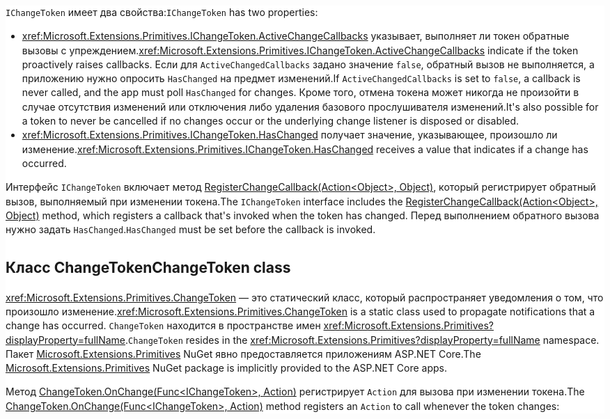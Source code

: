 <span data-ttu-id="7c6a8-110">`IChangeToken` имеет два свойства:</span><span class="sxs-lookup"><span data-stu-id="7c6a8-110">`IChangeToken` has two properties:</span></span>

* <span data-ttu-id="7c6a8-111"><xref:Microsoft.Extensions.Primitives.IChangeToken.ActiveChangeCallbacks> указывает, выполняет ли токен обратные вызовы с упреждением.</span><span class="sxs-lookup"><span data-stu-id="7c6a8-111"><xref:Microsoft.Extensions.Primitives.IChangeToken.ActiveChangeCallbacks> indicate if the token proactively raises callbacks.</span></span> <span data-ttu-id="7c6a8-112">Если для `ActiveChangedCallbacks` задано значение `false`, обратный вызов не выполняется, а приложению нужно опросить `HasChanged` на предмет изменений.</span><span class="sxs-lookup"><span data-stu-id="7c6a8-112">If `ActiveChangedCallbacks` is set to `false`, a callback is never called, and the app must poll `HasChanged` for changes.</span></span> <span data-ttu-id="7c6a8-113">Кроме того, отмена токена может никогда не произойти в случае отсутствия изменений или отключения либо удаления базового прослушивателя изменений.</span><span class="sxs-lookup"><span data-stu-id="7c6a8-113">It's also possible for a token to never be cancelled if no changes occur or the underlying change listener is disposed or disabled.</span></span>
* <span data-ttu-id="7c6a8-114"><xref:Microsoft.Extensions.Primitives.IChangeToken.HasChanged> получает значение, указывающее, произошло ли изменение.</span><span class="sxs-lookup"><span data-stu-id="7c6a8-114"><xref:Microsoft.Extensions.Primitives.IChangeToken.HasChanged> receives a value that indicates if a change has occurred.</span></span>

<span data-ttu-id="7c6a8-115">Интерфейс `IChangeToken` включает метод [RegisterChangeCallback(Action\<Object>, Object)](xref:Microsoft.Extensions.Primitives.IChangeToken.RegisterChangeCallback*), который регистрирует обратный вызов, выполняемый при изменении токена.</span><span class="sxs-lookup"><span data-stu-id="7c6a8-115">The `IChangeToken` interface includes the [RegisterChangeCallback(Action\<Object>, Object)](xref:Microsoft.Extensions.Primitives.IChangeToken.RegisterChangeCallback*) method, which registers a callback that's invoked when the token has changed.</span></span> <span data-ttu-id="7c6a8-116">Перед выполнением обратного вызова нужно задать `HasChanged`.</span><span class="sxs-lookup"><span data-stu-id="7c6a8-116">`HasChanged` must be set before the callback is invoked.</span></span>

## <a name="changetoken-class"></a><span data-ttu-id="7c6a8-117">Класс ChangeToken</span><span class="sxs-lookup"><span data-stu-id="7c6a8-117">ChangeToken class</span></span>

<span data-ttu-id="7c6a8-118"><xref:Microsoft.Extensions.Primitives.ChangeToken> — это статический класс, который распространяет уведомления о том, что произошло изменение.</span><span class="sxs-lookup"><span data-stu-id="7c6a8-118"><xref:Microsoft.Extensions.Primitives.ChangeToken> is a static class used to propagate notifications that a change has occurred.</span></span> <span data-ttu-id="7c6a8-119">`ChangeToken` находится в пространстве имен <xref:Microsoft.Extensions.Primitives?displayProperty=fullName>.</span><span class="sxs-lookup"><span data-stu-id="7c6a8-119">`ChangeToken` resides in the <xref:Microsoft.Extensions.Primitives?displayProperty=fullName> namespace.</span></span> <span data-ttu-id="7c6a8-120">Пакет [Microsoft.Extensions.Primitives](https://www.nuget.org/packages/Microsoft.Extensions.Primitives/) NuGet явно предоставляется приложениям ASP.NET Core.</span><span class="sxs-lookup"><span data-stu-id="7c6a8-120">The [Microsoft.Extensions.Primitives](https://www.nuget.org/packages/Microsoft.Extensions.Primitives/) NuGet package is implicitly provided to the ASP.NET Core apps.</span></span>

<span data-ttu-id="7c6a8-121">Метод [ChangeToken.OnChange(Func\<IChangeToken>, Action)](xref:Microsoft.Extensions.Primitives.ChangeToken.OnChange*) регистрирует `Action` для вызова при изменении токена.</span><span class="sxs-lookup"><span data-stu-id="7c6a8-121">The [ChangeToken.OnChange(Func\<IChangeToken>, Action)](xref:Microsoft.Extensions.Primitives.ChangeToken.OnChange*) method registers an `Action` to call whenever the token changes:</span></span>
